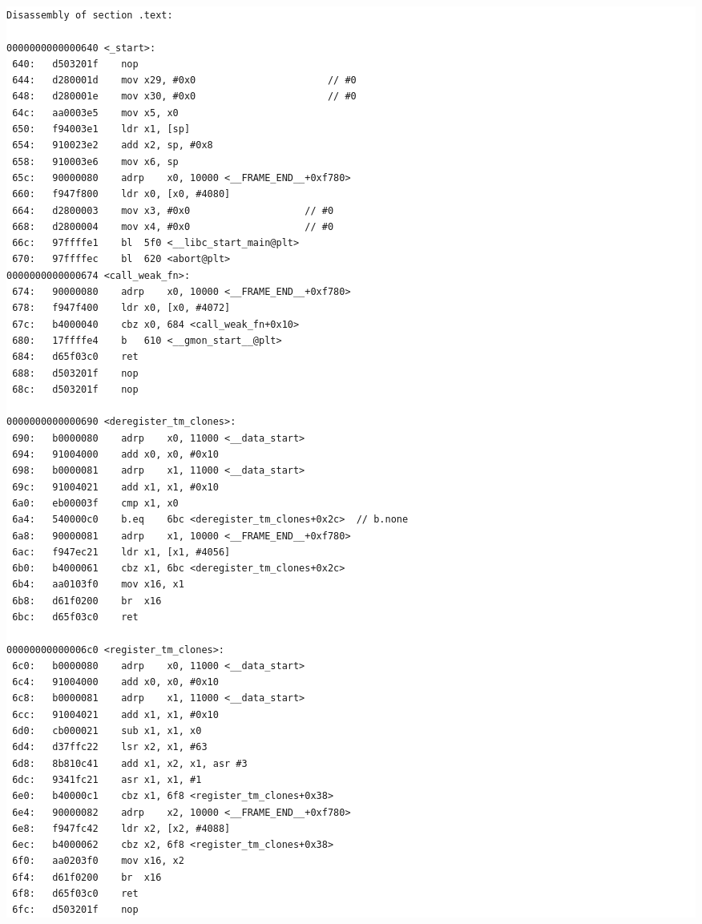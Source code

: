     Disassembly of section .text:

    0000000000000640 <_start>:
     640:	d503201f 	nop
     644:	d280001d 	mov	x29, #0x0                   	// #0
     648:	d280001e 	mov	x30, #0x0                   	// #0
     64c:	aa0003e5 	mov	x5, x0
     650:	f94003e1 	ldr	x1, [sp]
     654:	910023e2 	add	x2, sp, #0x8
     658:	910003e6 	mov	x6, sp
     65c:	90000080 	adrp	x0, 10000 <__FRAME_END__+0xf780>
     660:	f947f800 	ldr	x0, [x0, #4080]
     664:	d2800003 	mov	x3, #0x0                   	// #0
     668:	d2800004 	mov	x4, #0x0                   	// #0
     66c:	97ffffe1 	bl	5f0 <__libc_start_main@plt>
     670:	97ffffec 	bl	620 <abort@plt>
    0000000000000674 <call_weak_fn>:
     674:	90000080 	adrp	x0, 10000 <__FRAME_END__+0xf780>
     678:	f947f400 	ldr	x0, [x0, #4072]
     67c:	b4000040 	cbz	x0, 684 <call_weak_fn+0x10>
     680:	17ffffe4 	b	610 <__gmon_start__@plt>
     684:	d65f03c0 	ret
     688:	d503201f 	nop
     68c:	d503201f 	nop

    0000000000000690 <deregister_tm_clones>:
     690:	b0000080 	adrp	x0, 11000 <__data_start>
     694:	91004000 	add	x0, x0, #0x10
     698:	b0000081 	adrp	x1, 11000 <__data_start>
     69c:	91004021 	add	x1, x1, #0x10
     6a0:	eb00003f 	cmp	x1, x0
     6a4:	540000c0 	b.eq	6bc <deregister_tm_clones+0x2c>  // b.none
     6a8:	90000081 	adrp	x1, 10000 <__FRAME_END__+0xf780>
     6ac:	f947ec21 	ldr	x1, [x1, #4056]
     6b0:	b4000061 	cbz	x1, 6bc <deregister_tm_clones+0x2c>
     6b4:	aa0103f0 	mov	x16, x1
     6b8:	d61f0200 	br	x16
     6bc:	d65f03c0 	ret

    00000000000006c0 <register_tm_clones>:
     6c0:	b0000080 	adrp	x0, 11000 <__data_start>
     6c4:	91004000 	add	x0, x0, #0x10
     6c8:	b0000081 	adrp	x1, 11000 <__data_start>
     6cc:	91004021 	add	x1, x1, #0x10
     6d0:	cb000021 	sub	x1, x1, x0
     6d4:	d37ffc22 	lsr	x2, x1, #63
     6d8:	8b810c41 	add	x1, x2, x1, asr #3
     6dc:	9341fc21 	asr	x1, x1, #1
     6e0:	b40000c1 	cbz	x1, 6f8 <register_tm_clones+0x38>
     6e4:	90000082 	adrp	x2, 10000 <__FRAME_END__+0xf780>
     6e8:	f947fc42 	ldr	x2, [x2, #4088]
     6ec:	b4000062 	cbz	x2, 6f8 <register_tm_clones+0x38>
     6f0:	aa0203f0 	mov	x16, x2
     6f4:	d61f0200 	br	x16
     6f8:	d65f03c0 	ret
     6fc:	d503201f 	nop
